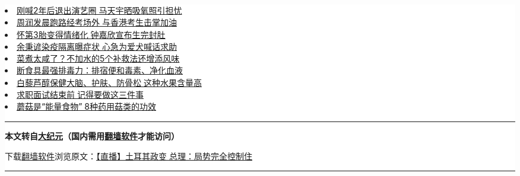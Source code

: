 <li><a href="https://github.com/yqruso3957/djy/blob/master/gb/22/4/24/n13719538.md#1">刚喊2年后退出演艺圈 马天宇晒吸氧照引担忧</a></li>
<li><a href="https://github.com/yqruso3957/djy/blob/master/gb/22/4/24/n13719599.md#1">周润发晨跑路经考场外 与香港考生击掌加油</a></li>
<li><a href="https://github.com/yqruso3957/djy/blob/master/gb/22/4/25/n13720545.md#1">怀第3胎变得情绪化 钟嘉欣宣布生完封肚</a></li>
<li><a href="https://github.com/yqruso3957/djy/blob/master/gb/22/4/24/n13719072.md#1">余秉谚染疫隔离曝症状 心急为爱犬喊话求助</a></li>
<li><a href="https://github.com/yqruso3957/djy/blob/master/gb/22/4/23/n13718555.md#1">菜煮太咸了？不加水的5个补救法还增添风味</a></li>
<li><a href="https://github.com/yqruso3957/djy/blob/master/gb/22/4/23/n13718481.md#1">断食具最强排毒力：排宿便和毒素、净化血液</a></li>
<li><a href="https://github.com/yqruso3957/djy/blob/master/gb/22/4/15/n13712467.md#1">白藜芦醇保健大脑、护肤、防骨松 这种水果含量高</a></li>
<li><a href="https://github.com/yqruso3957/djy/blob/master/gb/22/4/24/n13718961.md#1">求职面试结束前 记得要做这三件事</a></li>
<li><a href="https://github.com/yqruso3957/djy/blob/master/gb/22/4/18/n13714574.md#1">蘑菇是“能量食物” 8种药用菇类的功效</a></li>
<hr>

<strong>本文转自<a href="https://www.epochtimes.com">大纪元</a>（国内需用<a href="https://github.com/yqruso3957/www/blob/master/README.md#8">翻墙软件</a>才能访问）</strong><p>下载<a href="https://github.com/yqruso3957/www/blob/master/README.md#8">翻墙软件</a>浏览原文：<a href="https://www.epochtimes.com/gb/16/7/15/n8104322.htm">【直播】土耳其政变 总理：局势完全控制住</a></p><hr>

